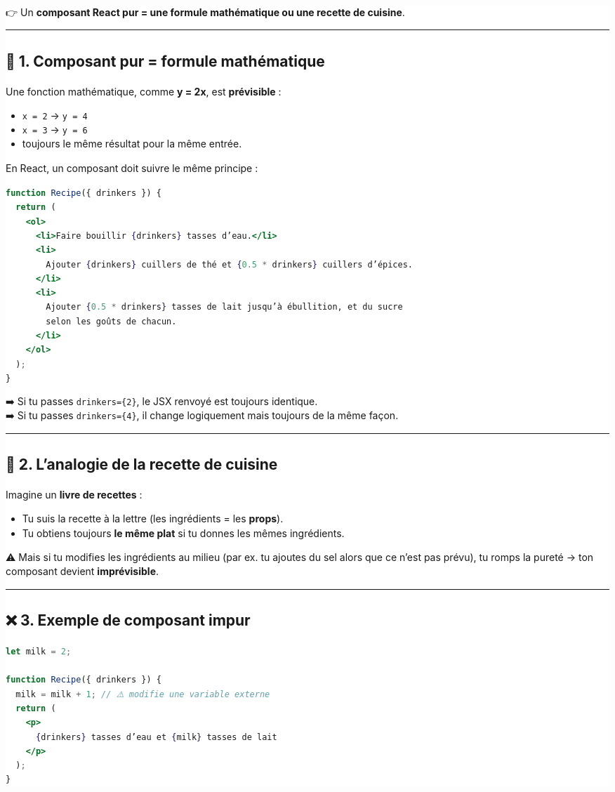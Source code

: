 👉 Un **composant React pur = une formule mathématique ou une recette de cuisine**.

***

## 🔬 1. Composant pur = formule mathématique

Une fonction mathématique, comme **y = 2x**, est **prévisible** :

* `x = 2` → `y = 4`
* `x = 3` → `y = 6`
* toujours le même résultat pour la même entrée.

En React, un composant doit suivre le même principe :

```jsx
function Recipe({ drinkers }) {
  return (
    <ol>
      <li>Faire bouillir {drinkers} tasses d’eau.</li>
      <li>
        Ajouter {drinkers} cuillers de thé et {0.5 * drinkers} cuillers d’épices.
      </li>
      <li>
        Ajouter {0.5 * drinkers} tasses de lait jusqu’à ébullition, et du sucre
        selon les goûts de chacun.
      </li>
    </ol>
  );
}
```

➡️ Si tu passes `drinkers={2}`, le JSX renvoyé est toujours identique.\
➡️ Si tu passes `drinkers={4}`, il change logiquement mais toujours de la même façon.

***

## 🍲 2. L’analogie de la recette de cuisine

Imagine un **livre de recettes** :

* Tu suis la recette à la lettre (les ingrédients = les **props**).
* Tu obtiens toujours **le même plat** si tu donnes les mêmes ingrédients.

⚠️ Mais si tu modifies les ingrédients au milieu (par ex. tu ajoutes du sel alors que ce n’est pas prévu), tu romps la pureté → ton composant devient **imprévisible**.

***

## ❌ 3. Exemple de composant impur

```jsx
let milk = 2;

function Recipe({ drinkers }) {
  milk = milk + 1; // ⚠️ modifie une variable externe
  return (
    <p>
      {drinkers} tasses d’eau et {milk} tasses de lait
    </p>
  );
}
```
